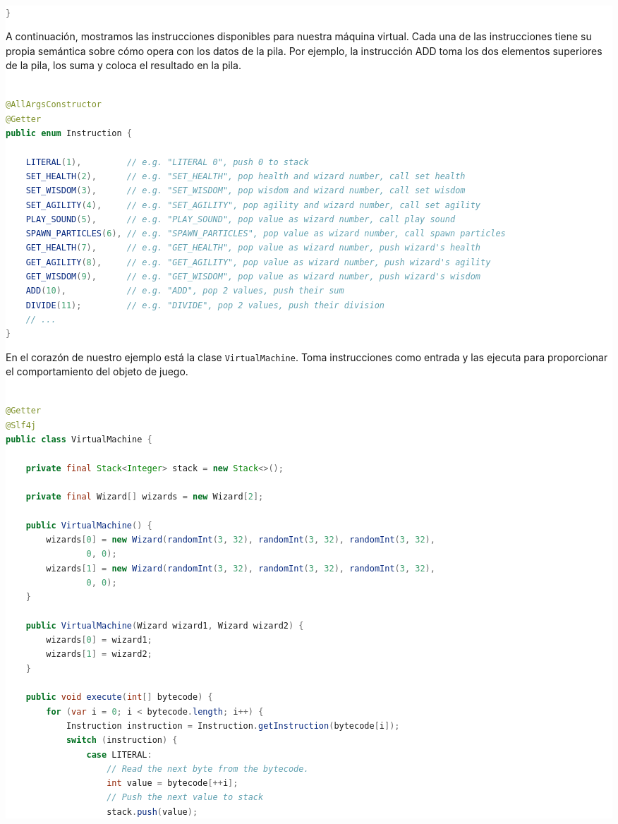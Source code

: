 ```java
}
```

A continuación, mostramos las instrucciones disponibles para nuestra máquina virtual. Cada una de las instrucciones
tiene su propia semántica sobre cómo opera con los datos de la pila. Por ejemplo, la instrucción ADD toma los dos
elementos superiores de la pila, los suma y coloca el resultado en la pila.

```java

@AllArgsConstructor
@Getter
public enum Instruction {

    LITERAL(1),         // e.g. "LITERAL 0", push 0 to stack
    SET_HEALTH(2),      // e.g. "SET_HEALTH", pop health and wizard number, call set health
    SET_WISDOM(3),      // e.g. "SET_WISDOM", pop wisdom and wizard number, call set wisdom
    SET_AGILITY(4),     // e.g. "SET_AGILITY", pop agility and wizard number, call set agility
    PLAY_SOUND(5),      // e.g. "PLAY_SOUND", pop value as wizard number, call play sound
    SPAWN_PARTICLES(6), // e.g. "SPAWN_PARTICLES", pop value as wizard number, call spawn particles
    GET_HEALTH(7),      // e.g. "GET_HEALTH", pop value as wizard number, push wizard's health
    GET_AGILITY(8),     // e.g. "GET_AGILITY", pop value as wizard number, push wizard's agility
    GET_WISDOM(9),      // e.g. "GET_WISDOM", pop value as wizard number, push wizard's wisdom
    ADD(10),            // e.g. "ADD", pop 2 values, push their sum
    DIVIDE(11);         // e.g. "DIVIDE", pop 2 values, push their division
    // ...
}
```

En el corazón de nuestro ejemplo está la clase `VirtualMachine`. Toma instrucciones como entrada y las ejecuta para
proporcionar el comportamiento del objeto de juego.

```java

@Getter
@Slf4j
public class VirtualMachine {

    private final Stack<Integer> stack = new Stack<>();

    private final Wizard[] wizards = new Wizard[2];

    public VirtualMachine() {
        wizards[0] = new Wizard(randomInt(3, 32), randomInt(3, 32), randomInt(3, 32),
                0, 0);
        wizards[1] = new Wizard(randomInt(3, 32), randomInt(3, 32), randomInt(3, 32),
                0, 0);
    }

    public VirtualMachine(Wizard wizard1, Wizard wizard2) {
        wizards[0] = wizard1;
        wizards[1] = wizard2;
    }

    public void execute(int[] bytecode) {
        for (var i = 0; i < bytecode.length; i++) {
            Instruction instruction = Instruction.getInstruction(bytecode[i]);
            switch (instruction) {
                case LITERAL:
                    // Read the next byte from the bytecode.
                    int value = bytecode[++i];
                    // Push the next value to stack
                    stack.push(value);
```